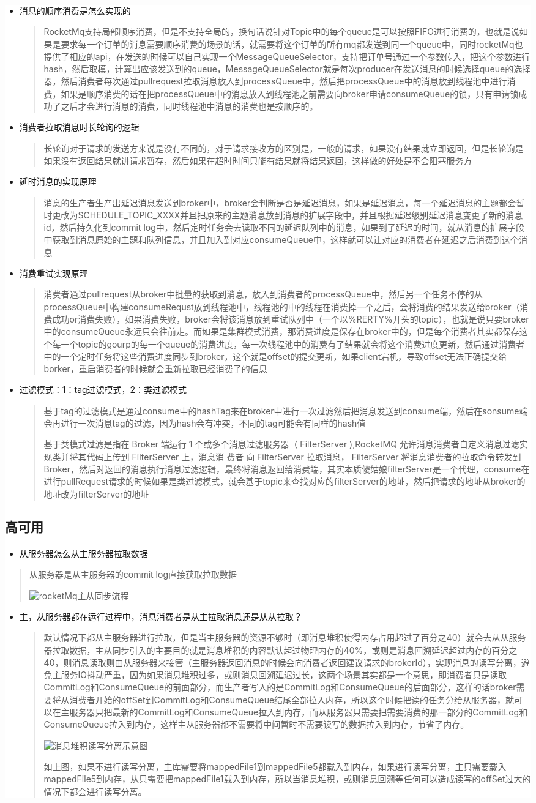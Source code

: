 * 消息的顺序消费是怎么实现的

  > RocketMq支持局部顺序消费，但是不支持全局的，换句话说针对Topic中的每个queue是可以按照FIFO进行消费的，也就是说如果是要求每一个订单的消息需要顺序消费的场景的话，就需要将这个订单的所有mq都发送到同一个queue中，同时rocketMq也提供了相应的api，在发送的时候可以自己实现一个MessageQueueSelector，支持把订单号通过一个参数传入，把这个参数进行hash，然后取模，计算出应该发送到的queue，MessageQueueSelector就是每次producer在发送消息的时候选择queue的选择器，然后消费者每次通过pullrequest拉取消息放入到processQueue中，然后把processQueue中的消息放到线程池中进行消费，如果是顺序消费的话在把processQueue中的消息放入到线程池之前需要向broker申请consumeQueue的锁，只有申请锁成功了之后才会进行消息的消费，同时线程池中消息的消费也是按顺序的。

* 消费者拉取消息时长轮询的逻辑

  > 长轮询对于请求的发送方来说是没有不同的，对于请求接收方的区别是，一般的请求，如果没有结果就立即返回，但是长轮询是如果没有返回结果就讲请求暂存，然后如果在超时时间只能有结果就将结果返回，这样做的好处是不会阻塞服务方

* 延时消息的实现原理

  >  消息的生产者生产出延迟消息发送到broker中，broker会判断是否是延迟消息，如果是延迟消息，每一个延迟消息的主题都会暂时更改为SCHEDULE_TOPIC_XXXX并且把原来的主题消息放到消息的扩展字段中，并且根据延迟级别延迟消息变更了新的消息id，然后持久化到commit log中，然后定时任务会去读取不同的延迟队列中的消息，如果到了延迟的时间，就从消息的扩展字段中获取到消息原始的主题和队列信息，并且加入到对应consumeQueue中，这样就可以让对应的消费者在延迟之后消费到这个消息
  
* 消费重试实现原理

  > 消费者通过pullrequest从broker中批量的获取到消息，放入到消费者的processQueue中，然后另一个任务不停的从processQueue中构建consumeRequst放到线程池中，线程池的中的线程在消费掉一个之后，会将消费的结果发送给broker（消费成功or消费失败），如果消费失败，broker会将该消息放到重试队列中（一个以%RERTY%开头的topic），也就是说只要broker中的consumeQueue永远只会往前走。而如果是集群模式消费，那消费进度是保存在broker中的，但是每个消费者其实都保存这个每一个topic的gourp的每一个queue的消费进度，每一次线程池中的消费有了结果就会将这个消费进度更新，然后通过消费者中的一个定时任务将这些消费进度同步到broker，这个就是offset的提交更新，如果client宕机，导致offset无法正确提交给borker，重启消费者的时候就会重新拉取已经消费了的信息

* 过滤模式：1：tag过滤模式，2：类过滤模式

  > 基于tag的过滤模式是通过consume中的hashTag来在broker中进行一次过滤然后把消息发送到consume端，然后在sonsume端会再进行一次消息tag的过滤，因为hash会有冲突，不同的tag可能会有同样的hash值
  >
  > 基于类模式过滤是指在 Broker 端运行 1 个或多个消息过滤服务器（ FilterServer ),RocketMQ 允许消息消费者自定义消息过滤实现类并将其代码上传到 FilterServer 上，消息消 费者 向 FilterServer 拉取消息， FilterServer 将消息消费者的拉取命令转发到Broker，然后对返回的消息执行消息过滤逻辑，最终将消息返回给消费端，其实本质傻姑娘filterServer是一个代理，consume在进行pullRequest请求的时候如果是类过滤模式，就会基于topic来查找对应的filterServer的地址，然后把请求的地址从broker的地址改为filterServer的地址



## 高可用

*   从服务器怎么从主服务器拉取数据

  >  从服务器是从主服务器的commit log直接获取拉取数据
  >
  > ![rocketMq主从同步流程](https://gitee.com/syllr/images/raw/master/uPic/rocketMQ/rocketMq%E4%B8%BB%E4%BB%8E%E5%90%8C%E6%AD%A5%E6%B5%81%E7%A8%8B.png)

* 主，从服务器都在运行过程中，消息消费者是从主拉取消息还是从从拉取？

  > 默认情况下都从主服务器进行拉取，但是当主服务器的资源不够时（即消息堆积使得内存占用超过了百分之40）就会去从从服务器拉取数据，主从同步引入的主要目的就是消息堆积的内容默认超过物理内存的40%，或则是消息回溯延迟超过内存的百分之40，则消息读取则由从服务器来接管（主服务器返回消息的时候会向消费者返回建议请求的brokerId），实现消息的读写分离，避免主服务IO抖动严重，因为如果消息堆积过多，或则消息回溯延迟过长，这两个场景其实都是一个意思，即消费者只是读取CommitLog和ConsumeQueue的前面部分，而生产者写入的是CommitLog和ConsumeQueue的后面部分，这样的话broker需要将从消费者开始的offSet到CommitLog和ConsumeQueue结尾全部拉入内存，所以这个时候把读的任务分给从服务器，就可以在主服务器只把最新的CommitLog和ConsumeQueue拉入到内存，而从服务器只需要把需要消费的那一部分的CommitLog和ConsumeQueue拉入到内存，这样主从服务器都不需要将中间暂时不需要读写的数据拉入到内存，节省了内存。
  >
  > ![消息堆积读写分离示意图](https://gitee.com/syllr/images/raw/master/uPic/rocketMQ/%E6%B6%88%E6%81%AF%E5%A0%86%E7%A7%AF%E8%AF%BB%E5%86%99%E5%88%86%E7%A6%BB%E7%A4%BA%E6%84%8F%E5%9B%BE.png)
  >
  > 如上图，如果不进行读写分离，主库需要将mappedFile1到mappedFile5都载入到内存，如果进行读写分离，主只需要载入mappedFile5到内存，从只需要把mappedFile1载入到内存，所以当消息堆积，或则消息回溯等任何可以造成读写的offSet过大的情况下都会进行读写分离。
